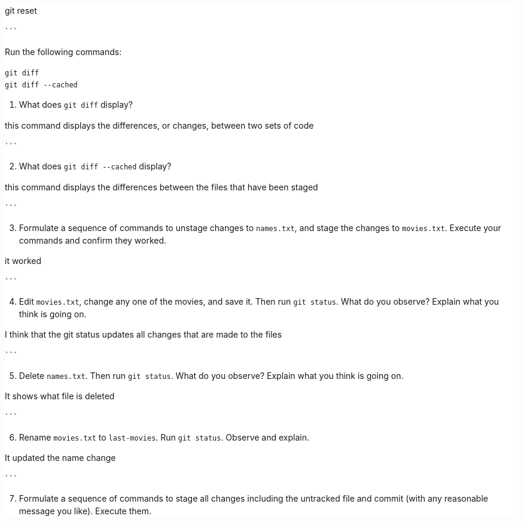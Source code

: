 git reset

    ```

Run the following commands:

    git diff
    git diff --cached

1.  What does `git diff` display?

    ```
this command displays the differences, or changes, between two sets of code


    ```

2.  What does `git diff --cached` display?

    ```
this command displays the differences between the files that have been staged

    ```

3.  Formulate a sequence of commands to unstage changes to `names.txt`,
    and stage the changes to `movies.txt`. Execute your commands and
    confirm they worked.

    ```
it worked


    ```

4.  Edit `movies.txt`, change any one of the movies, and save it. Then
    run `git status`. What do you observe? Explain what you think is
    going on.

    ```

I think that the git status updates all changes that are made to the files

    ```

5.  Delete `names.txt`. Then run `git status`. What do you observe?
    Explain what you think is going on.

    ```

It shows what file is deleted

    ```

6.  Rename `movies.txt` to `last-movies`. Run `git status`. Observe
    and explain.

    ```
It updated the name change


    ```

7.  Formulate a sequence of commands to stage all changes including the
    untracked file and commit (with any reasonable message you like).
    Execute them.
